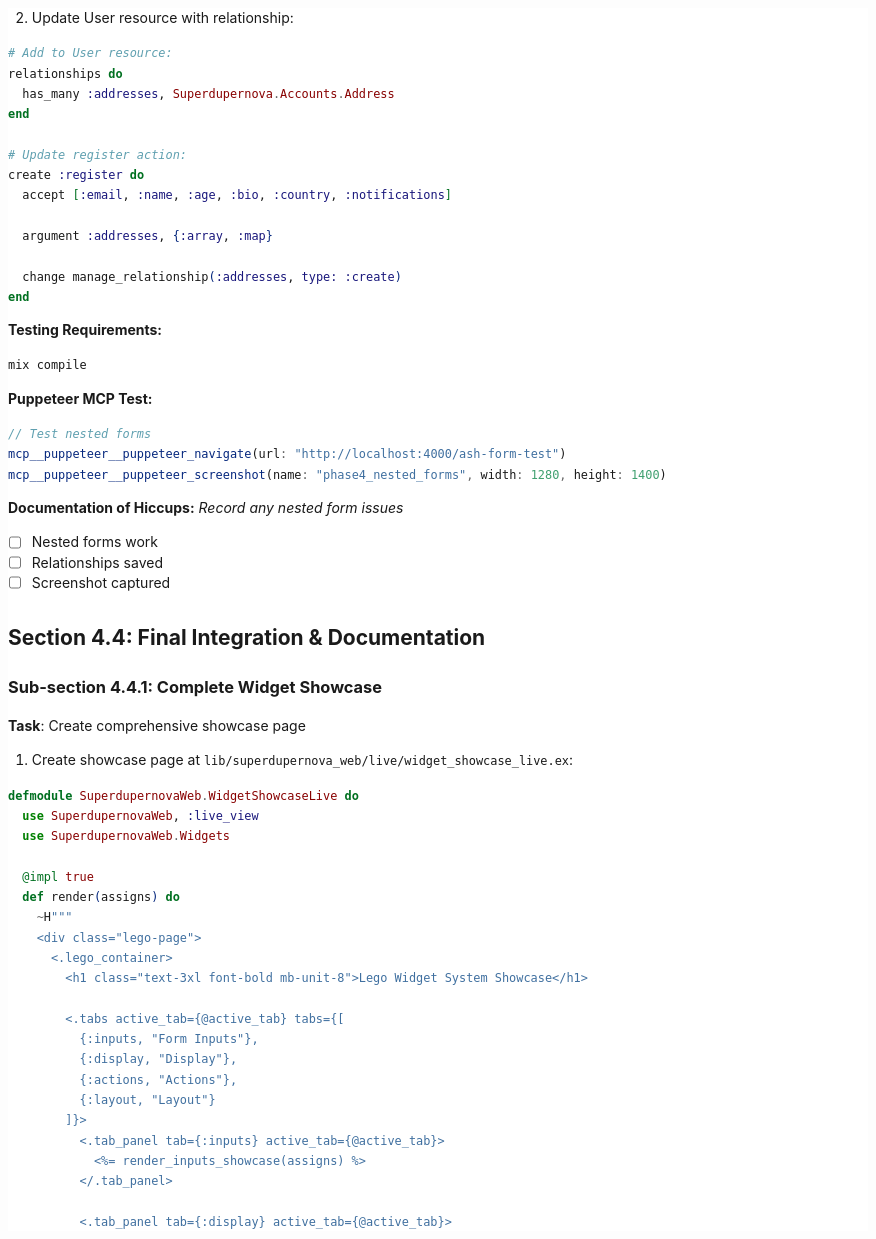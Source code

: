 2. Update User resource with relationship:

```elixir
# Add to User resource:
relationships do
  has_many :addresses, Superdupernova.Accounts.Address
end

# Update register action:
create :register do
  accept [:email, :name, :age, :bio, :country, :notifications]
  
  argument :addresses, {:array, :map}
  
  change manage_relationship(:addresses, type: :create)
end
```

**Testing Requirements:**
```bash
mix compile
```

**Puppeteer MCP Test:**
```javascript
// Test nested forms
mcp__puppeteer__puppeteer_navigate(url: "http://localhost:4000/ash-form-test")
mcp__puppeteer__puppeteer_screenshot(name: "phase4_nested_forms", width: 1280, height: 1400)
```

**Documentation of Hiccups:**
_Record any nested form issues_

- [ ] Nested forms work
- [ ] Relationships saved
- [ ] Screenshot captured

## Section 4.4: Final Integration & Documentation

### Sub-section 4.4.1: Complete Widget Showcase
**Task**: Create comprehensive showcase page

1. Create showcase page at `lib/superdupernova_web/live/widget_showcase_live.ex`:

```elixir
defmodule SuperdupernovaWeb.WidgetShowcaseLive do
  use SuperdupernovaWeb, :live_view
  use SuperdupernovaWeb.Widgets

  @impl true
  def render(assigns) do
    ~H"""
    <div class="lego-page">
      <.lego_container>
        <h1 class="text-3xl font-bold mb-unit-8">Lego Widget System Showcase</h1>
        
        <.tabs active_tab={@active_tab} tabs={[
          {:inputs, "Form Inputs"},
          {:display, "Display"},
          {:actions, "Actions"},
          {:layout, "Layout"}
        ]}>
          <.tab_panel tab={:inputs} active_tab={@active_tab}>
            <%= render_inputs_showcase(assigns) %>
          </.tab_panel>
          
          <.tab_panel tab={:display} active_tab={@active_tab}>
```